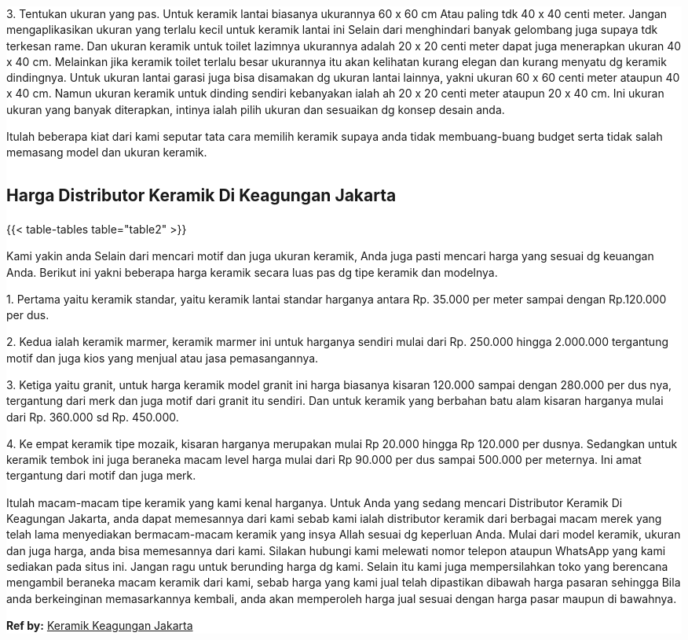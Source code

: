3\. Tentukan ukuran yang pas. Untuk keramik lantai biasanya ukurannya 60 x 60 cm Atau paling tdk 40 x 40 centi meter. Jangan mengaplikasikan ukuran yang terlalu kecil untuk keramik lantai ini Selain dari menghindari banyak gelombang juga supaya tdk terkesan rame. Dan ukuran keramik untuk toilet lazimnya ukurannya adalah 20 x 20 centi meter dapat juga menerapkan ukuran 40 x 40 cm. Melainkan jika keramik toilet terlalu besar ukurannya itu akan kelihatan kurang elegan dan kurang menyatu dg keramik dindingnya. Untuk ukuran lantai garasi juga bisa disamakan dg ukuran lantai lainnya, yakni ukuran 60 x 60 centi meter ataupun 40 x 40 cm. Namun ukuran keramik untuk dinding sendiri kebanyakan ialah ah 20 x 20 centi meter ataupun 20 x 40 cm. Ini ukuran ukuran yang banyak diterapkan, intinya ialah pilih ukuran dan sesuaikan dg konsep desain anda.

Itulah beberapa kiat dari kami seputar tata cara memilih keramik supaya anda tidak membuang-buang budget serta tidak salah memasang model dan ukuran keramik.

## Harga Distributor Keramik Di Keagungan Jakarta

{{< table-tables table="table2" >}}

Kami yakin anda Selain dari mencari motif dan juga ukuran keramik, Anda juga pasti mencari harga yang sesuai dg keuangan Anda. Berikut ini yakni beberapa harga keramik secara luas pas dg tipe keramik dan modelnya.

1\. Pertama yaitu keramik standar, yaitu keramik lantai standar harganya antara Rp. 35.000 per meter sampai dengan Rp.120.000 per dus.

2\. Kedua ialah keramik marmer, keramik marmer ini untuk harganya sendiri mulai dari Rp. 250.000 hingga 2.000.000 tergantung motif dan juga kios yang menjual atau jasa pemasangannya.

3\. Ketiga yaitu granit, untuk harga keramik model granit ini harga biasanya kisaran 120.000 sampai dengan 280.000 per dus nya, tergantung dari merk dan juga motif dari granit itu sendiri. Dan untuk keramik yang berbahan batu alam kisaran harganya mulai dari Rp. 360.000 sd Rp. 450.000.

4\. Ke empat keramik tipe mozaik, kisaran harganya merupakan mulai Rp 20.000 hingga Rp 120.000 per dusnya. Sedangkan untuk keramik tembok ini juga beraneka macam level harga mulai dari Rp 90.000 per dus sampai 500.000 per meternya. Ini amat tergantung dari motif dan juga merk.

Itulah macam-macam tipe keramik yang kami kenal harganya. Untuk Anda yang sedang mencari Distributor Keramik Di Keagungan Jakarta, anda dapat memesannya dari kami sebab kami ialah distributor keramik dari berbagai macam merek yang telah lama menyediakan bermacam-macam keramik yang insya Allah sesuai dg keperluan Anda. Mulai dari model keramik, ukuran dan juga harga, anda bisa memesannya dari kami. Silakan hubungi kami melewati nomor telepon ataupun WhatsApp yang kami sediakan pada situs ini. Jangan ragu untuk berunding harga dg kami. Selain itu kami juga mempersilahkan toko yang berencana mengambil beraneka macam keramik dari kami, sebab harga yang kami jual telah dipastikan dibawah harga pasaran sehingga Bila anda berkeinginan memasarkannya kembali, anda akan memperoleh harga jual sesuai dengan harga pasar maupun di bawahnya.

**Ref by:** [Keramik Keagungan Jakarta](https://id.wikipedia.org/wiki/Keramik)
